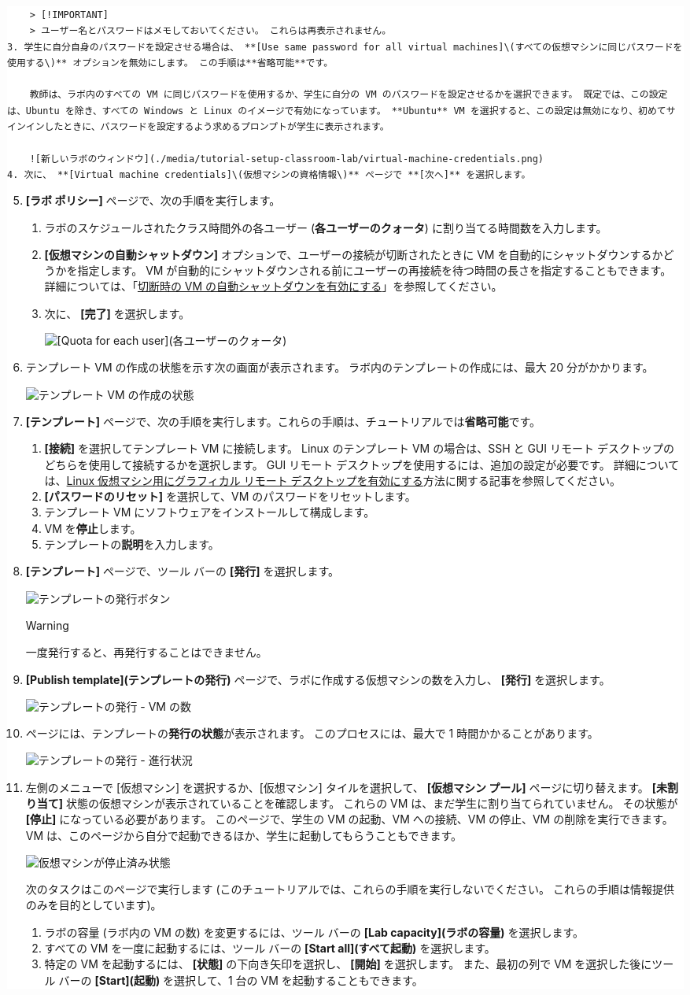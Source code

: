         > [!IMPORTANT]
        > ユーザー名とパスワードはメモしておいてください。 これらは再表示されません。
    3. 学生に自分自身のパスワードを設定させる場合は、 **[Use same password for all virtual machines]\(すべての仮想マシンに同じパスワードを使用する\)** オプションを無効にします。 この手順は**省略可能**です。 

        教師は、ラボ内のすべての VM に同じパスワードを使用するか、学生に自分の VM のパスワードを設定させるかを選択できます。 既定では、この設定は、Ubuntu を除き、すべての Windows と Linux のイメージで有効になっています。 **Ubuntu** VM を選択すると、この設定は無効になり、初めてサインインしたときに、パスワードを設定するよう求めるプロンプトが学生に表示されます。  

        ![新しいラボのウィンドウ](./media/tutorial-setup-classroom-lab/virtual-machine-credentials.png)
    4. 次に、 **[Virtual machine credentials]\(仮想マシンの資格情報\)** ページで **[次へ]** を選択します。 
5. **[ラボ ポリシー]** ページで、次の手順を実行します。
    1. ラボのスケジュールされたクラス時間外の各ユーザー (**各ユーザーのクォータ**) に割り当てる時間数を入力します。 
    2. **[仮想マシンの自動シャットダウン]** オプションで、ユーザーの接続が切断されたときに VM を自動的にシャットダウンするかどうかを指定します。 VM が自動的にシャットダウンされる前にユーザーの再接続を待つ時間の長さを指定することもできます。 詳細については、「[切断時の VM の自動シャットダウンを有効にする](how-to-enable-shutdown-disconnect.md)」を参照してください。
    3. 次に、 **[完了]** を選択します。 

        ![[Quota for each user]\(各ユーザーのクォータ\)](./media/tutorial-setup-classroom-lab/quota-for-each-user.png)
    
5. テンプレート VM の作成の状態を示す次の画面が表示されます。 ラボ内のテンプレートの作成には、最大 20 分がかかります。 

    ![テンプレート VM の作成の状態](./media/tutorial-setup-classroom-lab/create-template-vm-progress.png)
8. **[テンプレート]** ページで、次の手順を実行します。これらの手順は、チュートリアルでは**省略可能**です。

    1. **[接続]** を選択してテンプレート VM に接続します。 Linux のテンプレート VM の場合は、SSH と GUI リモート デスクトップのどちらを使用して接続するかを選択します。  GUI リモート デスクトップを使用するには、追加の設定が必要です。 詳細については、[Linux 仮想マシン用にグラフィカル リモート デスクトップを有効にする](how-to-use-remote-desktop-linux-student.md)方法に関する記事を参照してください。
    1. **[パスワードのリセット]** を選択して、VM のパスワードをリセットします。 
    1. テンプレート VM にソフトウェアをインストールして構成します。 
    1. VM を**停止**します。  
    1. テンプレートの**説明**を入力します。
9.  **[テンプレート]** ページで、ツール バーの **[発行]** を選択します。 

    ![テンプレートの発行ボタン](./media/tutorial-setup-classroom-lab/template-page-publish-button.png)

    > [!WARNING]
    > 一度発行すると、再発行することはできません。 
10. **[Publish template]\(テンプレートの発行\)** ページで、ラボに作成する仮想マシンの数を入力し、 **[発行]** を選択します。 

    ![テンプレートの発行 - VM の数](./media/tutorial-setup-classroom-lab/publish-template-number-vms.png)
11. ページには、テンプレートの**発行の状態**が表示されます。 このプロセスには、最大で 1 時間かかることがあります。 

    ![テンプレートの発行 - 進行状況](./media/tutorial-setup-classroom-lab/publish-template-progress.png)
12. 左側のメニューで [仮想マシン] を選択するか、[仮想マシン] タイルを選択して、 **[仮想マシン プール]** ページに切り替えます。 **[未割り当て]** 状態の仮想マシンが表示されていることを確認します。 これらの VM は、まだ学生に割り当てられていません。 その状態が **[停止]** になっている必要があります。 このページで、学生の VM の起動、VM への接続、VM の停止、VM の削除を実行できます。 VM は、このページから自分で起動できるほか、学生に起動してもらうこともできます。 

    ![仮想マシンが停止済み状態](./media/tutorial-setup-classroom-lab/virtual-machines-stopped.png)

    次のタスクはこのページで実行します (このチュートリアルでは、これらの手順を実行しないでください。 これらの手順は情報提供のみを目的としています)。 
    
    1. ラボの容量 (ラボ内の VM の数) を変更するには、ツール バーの **[Lab capacity]\(ラボの容量\)** を選択します。
    2. すべての VM を一度に起動するには、ツール バーの **[Start all]\(すべて起動\)** を選択します。 
    3. 特定の VM を起動するには、 **[状態]** の下向き矢印を選択し、 **[開始]** を選択します。 また、最初の列で VM を選択した後にツール バーの **[Start]\(起動\)** を選択して、1 台の VM を起動することもできます。                
